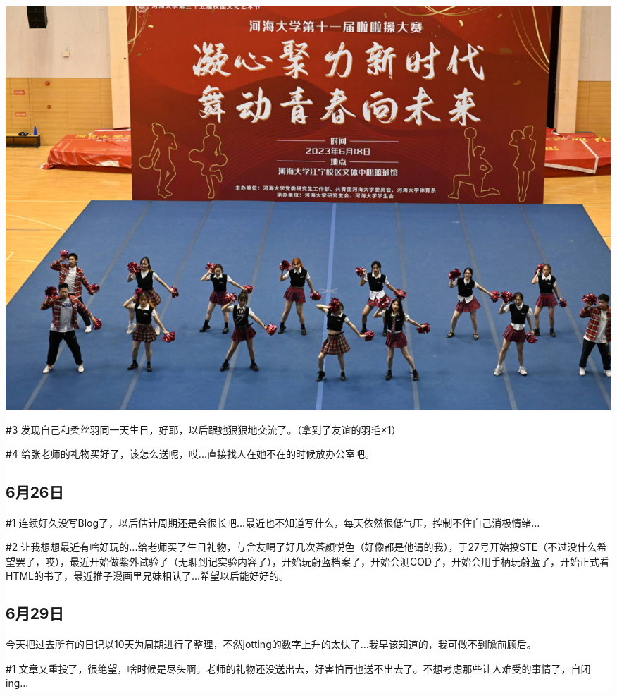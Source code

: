 ![挑了张自己能看的，抱歉啦大家](/assets/img/Daily/004.jpg)

#3
发现自己和柔丝羽同一天生日，好耶，以后跟她狠狠地交流了。（拿到了友谊的羽毛×1）

#4
给张老师的礼物买好了，该怎么送呢，哎...直接找人在她不在的时候放办公室吧。

## 6月26日

#1
连续好久没写Blog了，以后估计周期还是会很长吧...最近也不知道写什么，每天依然很低气压，控制不住自己消极情绪...

#2
让我想想最近有啥好玩的...给老师买了生日礼物，与舍友喝了好几次茶颜悦色（好像都是他请的我），于27号开始投STE（不过没什么希望罢了，哎），最近开始做紫外试验了（无聊到记实验内容了），开始玩蔚蓝档案了，开始会测COD了，开始会用手柄玩蔚蓝了，开始正式看HTML的书了，最近推子漫画里兄妹相认了...希望以后能好好的。

## 6月29日

今天把过去所有的日记以10天为周期进行了整理，不然jotting的数字上升的太快了...我早该知道的，我可做不到瞻前顾后。

#1
文章又重投了，很绝望，啥时候是尽头啊。老师的礼物还没送出去，好害怕再也送不出去了。不想考虑那些让人难受的事情了，自闭ing...
